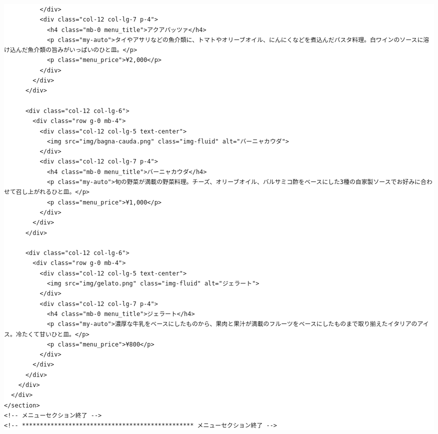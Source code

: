               </div>
              <div class="col-12 col-lg-7 p-4">
                <h4 class="mb-0 menu_title">アクアパッツァ</h4>
                <p class="my-auto">タイやアサリなどの魚介類に、トマトやオリーブオイル、にんにくなどを煮込んだパスタ料理。白ワインのソースに溶け込んだ魚介類の旨みがいっぱいのひと皿。</p>
                <p class="menu_price">¥2,000</p>
              </div>
            </div>
          </div>

          <div class="col-12 col-lg-6">
            <div class="row g-0 mb-4">
              <div class="col-12 col-lg-5 text-center">
                <img src="img/bagna-cauda.png" class="img-fluid" alt="バーニャカウダ">
              </div>
              <div class="col-12 col-lg-7 p-4">
                <h4 class="mb-0 menu_title">バーニャカウダ</h4>
                <p class="my-auto">旬の野菜が満載の野菜料理。チーズ、オリーブオイル、バルサミコ酢をベースにした3種の自家製ソースでお好みに合わせて召し上がれるひと皿。</p>
                <p class="menu_price">¥1,000</p>
              </div>
            </div>
          </div>

          <div class="col-12 col-lg-6">
            <div class="row g-0 mb-4">
              <div class="col-12 col-lg-5 text-center">
                <img src="img/gelato.png" class="img-fluid" alt="ジェラート">
              </div>
              <div class="col-12 col-lg-7 p-4">
                <h4 class="mb-0 menu_title">ジェラート</h4>
                <p class="my-auto">濃厚な牛乳をベースにしたものから、果肉と果汁が満載のフルーツをベースにしたものまで取り揃えたイタリアのアイス。冷たくて甘いひと皿。</p>
                <p class="menu_price">¥800</p>
              </div>
            </div>
          </div>
        </div>
      </div>
    </section>
    <!-- メニューセクション終了 -->
    <!-- ************************************************ メニューセクション終了 -->
